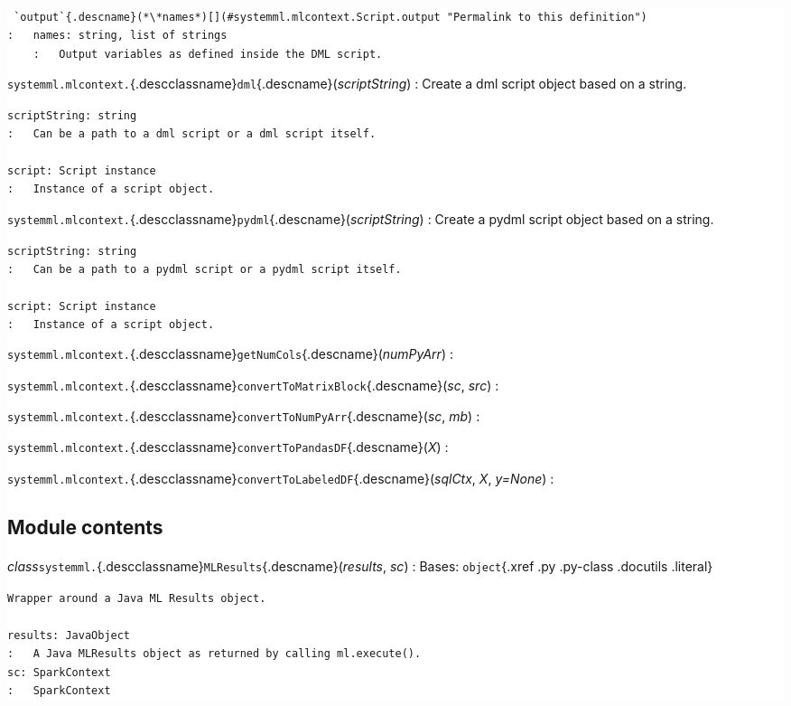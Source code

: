      `output`{.descname}(*\*names*)[](#systemml.mlcontext.Script.output "Permalink to this definition")
    :   names: string, list of strings
        :   Output variables as defined inside the DML script.

 `systemml.mlcontext.`{.descclassname}`dml`{.descname}(*scriptString*)[](#systemml.mlcontext.dml "Permalink to this definition")
:   Create a dml script object based on a string.

    scriptString: string
    :   Can be a path to a dml script or a dml script itself.

    script: Script instance
    :   Instance of a script object.

 `systemml.mlcontext.`{.descclassname}`pydml`{.descname}(*scriptString*)[](#systemml.mlcontext.pydml "Permalink to this definition")
:   Create a pydml script object based on a string.

    scriptString: string
    :   Can be a path to a pydml script or a pydml script itself.

    script: Script instance
    :   Instance of a script object.

 `systemml.mlcontext.`{.descclassname}`getNumCols`{.descname}(*numPyArr*)[](#systemml.mlcontext.getNumCols "Permalink to this definition")
:   

 `systemml.mlcontext.`{.descclassname}`convertToMatrixBlock`{.descname}(*sc*, *src*)[](#systemml.mlcontext.convertToMatrixBlock "Permalink to this definition")
:   

 `systemml.mlcontext.`{.descclassname}`convertToNumPyArr`{.descname}(*sc*, *mb*)[](#systemml.mlcontext.convertToNumPyArr "Permalink to this definition")
:   

 `systemml.mlcontext.`{.descclassname}`convertToPandasDF`{.descname}(*X*)[](#systemml.mlcontext.convertToPandasDF "Permalink to this definition")
:   

 `systemml.mlcontext.`{.descclassname}`convertToLabeledDF`{.descname}(*sqlCtx*, *X*, *y=None*)[](#systemml.mlcontext.convertToLabeledDF "Permalink to this definition")
:   

Module contents[](#module-systemml "Permalink to this headline")
-----------------------------------------------------------------

 *class*`systemml.`{.descclassname}`MLResults`{.descname}(*results*, *sc*)[](#systemml.MLResults "Permalink to this definition")
:   Bases: `object`{.xref .py .py-class .docutils .literal}

    Wrapper around a Java ML Results object.

    results: JavaObject
    :   A Java MLResults object as returned by calling ml.execute().
    sc: SparkContext
    :   SparkContext
